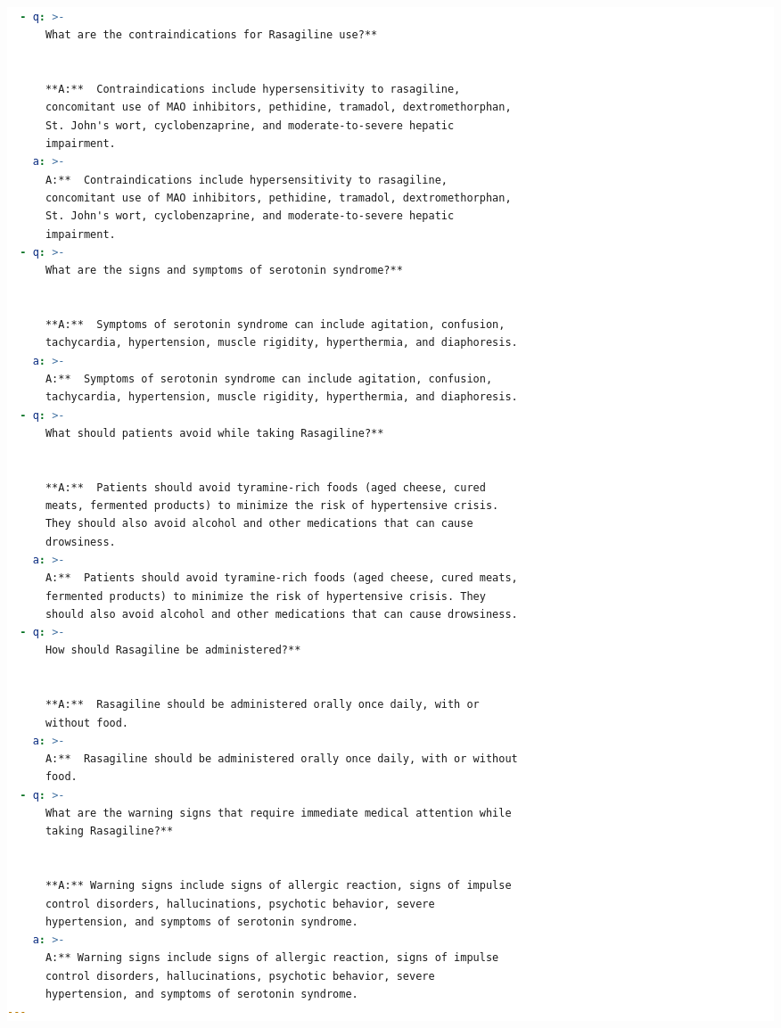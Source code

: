 ```yaml
  - q: >-
      What are the contraindications for Rasagiline use?**


      **A:**  Contraindications include hypersensitivity to rasagiline,
      concomitant use of MAO inhibitors, pethidine, tramadol, dextromethorphan,
      St. John's wort, cyclobenzaprine, and moderate-to-severe hepatic
      impairment.
    a: >-
      A:**  Contraindications include hypersensitivity to rasagiline,
      concomitant use of MAO inhibitors, pethidine, tramadol, dextromethorphan,
      St. John's wort, cyclobenzaprine, and moderate-to-severe hepatic
      impairment.
  - q: >-
      What are the signs and symptoms of serotonin syndrome?**


      **A:**  Symptoms of serotonin syndrome can include agitation, confusion,
      tachycardia, hypertension, muscle rigidity, hyperthermia, and diaphoresis.
    a: >-
      A:**  Symptoms of serotonin syndrome can include agitation, confusion,
      tachycardia, hypertension, muscle rigidity, hyperthermia, and diaphoresis.
  - q: >-
      What should patients avoid while taking Rasagiline?**


      **A:**  Patients should avoid tyramine-rich foods (aged cheese, cured
      meats, fermented products) to minimize the risk of hypertensive crisis.
      They should also avoid alcohol and other medications that can cause
      drowsiness.
    a: >-
      A:**  Patients should avoid tyramine-rich foods (aged cheese, cured meats,
      fermented products) to minimize the risk of hypertensive crisis. They
      should also avoid alcohol and other medications that can cause drowsiness.
  - q: >-
      How should Rasagiline be administered?**


      **A:**  Rasagiline should be administered orally once daily, with or
      without food.
    a: >-
      A:**  Rasagiline should be administered orally once daily, with or without
      food.
  - q: >-
      What are the warning signs that require immediate medical attention while
      taking Rasagiline?**


      **A:** Warning signs include signs of allergic reaction, signs of impulse
      control disorders, hallucinations, psychotic behavior, severe
      hypertension, and symptoms of serotonin syndrome.
    a: >-
      A:** Warning signs include signs of allergic reaction, signs of impulse
      control disorders, hallucinations, psychotic behavior, severe
      hypertension, and symptoms of serotonin syndrome.
---
```
